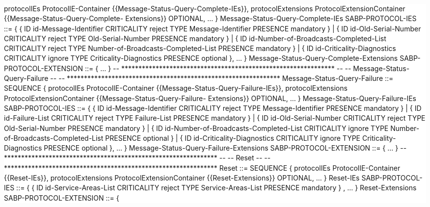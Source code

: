 protocolIEs ProtocolIE-Container {{Message-Status-Query-Complete-IEs}},
protocolExtensions ProtocolExtensionContainer {{Message-Status-Query-Complete-
Extensions}} OPTIONAL,
...
}
Message-Status-Query-Complete-IEs SABP-PROTOCOL-IES ::= {
{ ID id-Message-Identifier CRITICALITY reject TYPE Message-Identifier PRESENCE
mandatory } \|
{ ID id-Old-Serial-Number CRITICALITY reject TYPE Old-Serial-Number PRESENCE
mandatory } \|
{ ID id-Number-of-Broadcasts-Completed-List
CRITICALITY reject TYPE Number-of-Broadcasts-Completed-List
PRESENCE mandatory } \|
{ ID id-Criticality-Diagnostics
CRITICALITY ignore TYPE Criticality-Diagnostics PRESENCE optional },
...
}
Message-Status-Query-Complete-Extensions SABP-PROTOCOL-EXTENSION ::= {
...
}
\-- **************************************************************
\--
\-- Message-Status-Query-Failure
\--
\-- **************************************************************
Message-Status-Query-Failure ::= SEQUENCE {
protocolIEs ProtocolIE-Container {{Message-Status-Query-Failure-IEs}},
protocolExtensions ProtocolExtensionContainer {{Message-Status-Query-Failure-
Extensions}} OPTIONAL,
...
}
Message-Status-Query-Failure-IEs SABP-PROTOCOL-IES ::= {
{ ID id-Message-Identifier CRITICALITY reject TYPE Message-Identifier PRESENCE
mandatory } \|
{ ID id-Failure-List CRITICALITY reject TYPE Failure-List PRESENCE mandatory }
\|
{ ID id-Old-Serial-Number CRITICALITY reject TYPE Old-Serial-Number PRESENCE
mandatory } \|
{ ID id-Number-of-Broadcasts-Completed-List
CRITICALITY ignore TYPE Number-of-Broadcasts-Completed-List
PRESENCE optional } \|
{ ID id-Criticality-Diagnostics
CRITICALITY ignore TYPE Criticality-Diagnostics PRESENCE optional },
...
}
Message-Status-Query-Failure-Extensions SABP-PROTOCOL-EXTENSION ::= {
...
}
\-- **************************************************************
\--
\-- Reset
\--
\-- **************************************************************
Reset ::= SEQUENCE {
protocolIEs ProtocolIE-Container {{Reset-IEs}},
protocolExtensions ProtocolExtensionContainer {{Reset-Extensions}} OPTIONAL,
...
}
Reset-IEs SABP-PROTOCOL-IES ::= {
{ ID id-Service-Areas-List CRITICALITY reject TYPE Service-Areas-List PRESENCE
mandatory } ,
...
}
Reset-Extensions SABP-PROTOCOL-EXTENSION ::= {